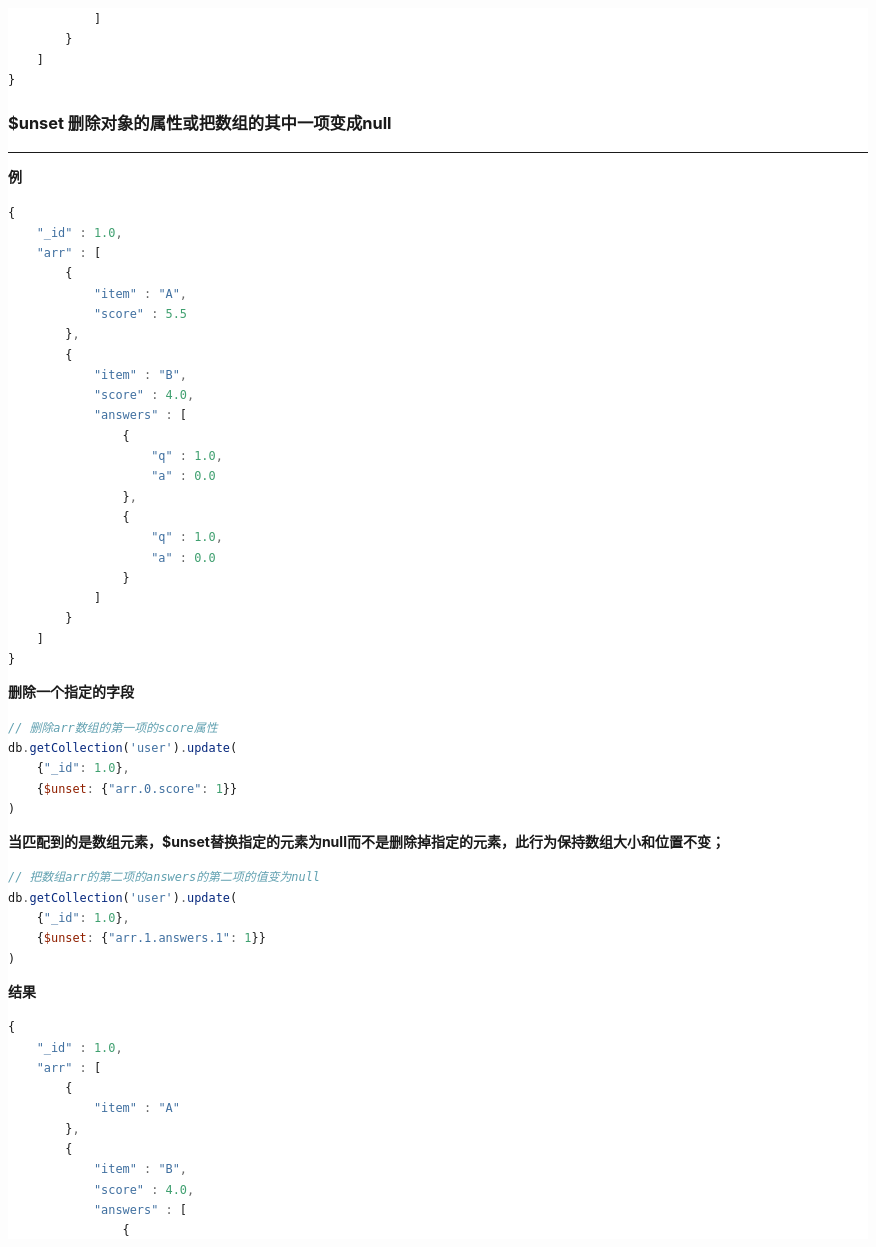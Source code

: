 ```javascript
            ]
        }
    ]
}
```

### $unset 删除对象的属性或把数组的其中一项变成null

------
**例**
```javascript
{
    "_id" : 1.0,
    "arr" : [ 
        {
            "item" : "A",
            "score" : 5.5
        }, 
        {
            "item" : "B",
            "score" : 4.0,
            "answers" : [ 
                {
                    "q" : 1.0,
                    "a" : 0.0
                }, 
                {
                    "q" : 1.0,
                    "a" : 0.0
                }
            ]
        }
    ]
}
```
**删除一个指定的字段**
```javascript
// 删除arr数组的第一项的score属性
db.getCollection('user').update(
    {"_id": 1.0},
    {$unset: {"arr.0.score": 1}}
)
```
**当匹配到的是数组元素，$unset替换指定的元素为null而不是删除掉指定的元素，此行为保持数组大小和位置不变；**
```javascript
// 把数组arr的第二项的answers的第二项的值变为null
db.getCollection('user').update(
    {"_id": 1.0},
    {$unset: {"arr.1.answers.1": 1}}
)
```
**结果** 
```javascript
{
    "_id" : 1.0,
    "arr" : [ 
        {
            "item" : "A"
        }, 
        {
            "item" : "B",
            "score" : 4.0,
            "answers" : [ 
                {
```